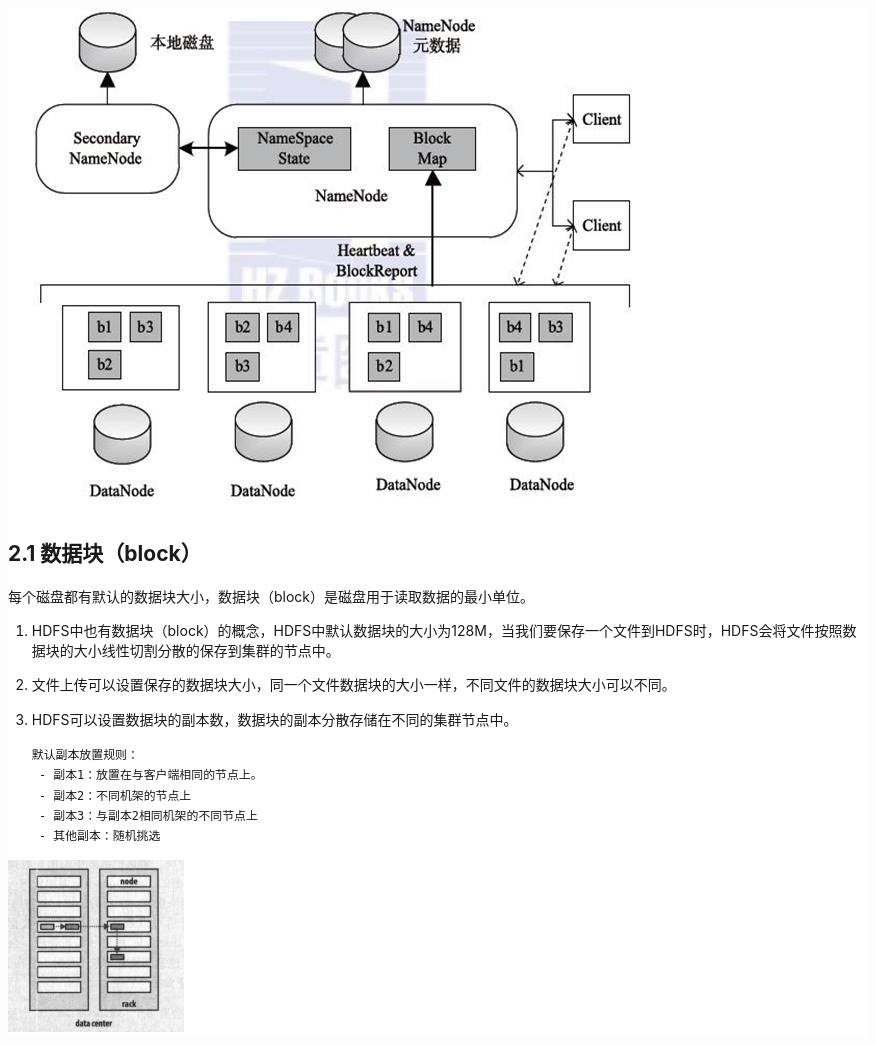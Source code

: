 ![img](assets/615800-20160410194709656-653161719.jpg)



## 2.1 数据块（block）

每个磁盘都有默认的数据块大小，数据块（block）是磁盘用于读取数据的最小单位。

1. HDFS中也有数据块（block）的概念，HDFS中默认数据块的大小为128M，当我们要保存一个文件到HDFS时，HDFS会将文件按照数据块的大小线性切割分散的保存到集群的节点中。
2. 文件上传可以设置保存的数据块大小，同一个文件数据块的大小一样，不同文件的数据块大小可以不同。

3. HDFS可以设置数据块的副本数，数据块的副本分散存储在不同的集群节点中。

   ```tex
   默认副本放置规则：
   	- 副本1：放置在与客户端相同的节点上。
   	- 副本2：不同机架的节点上
   	- 副本3：与副本2相同机架的不同节点上
   	- 其他副本：随机挑选
   ```

![1551756074328](assets/1551756074328.png)
